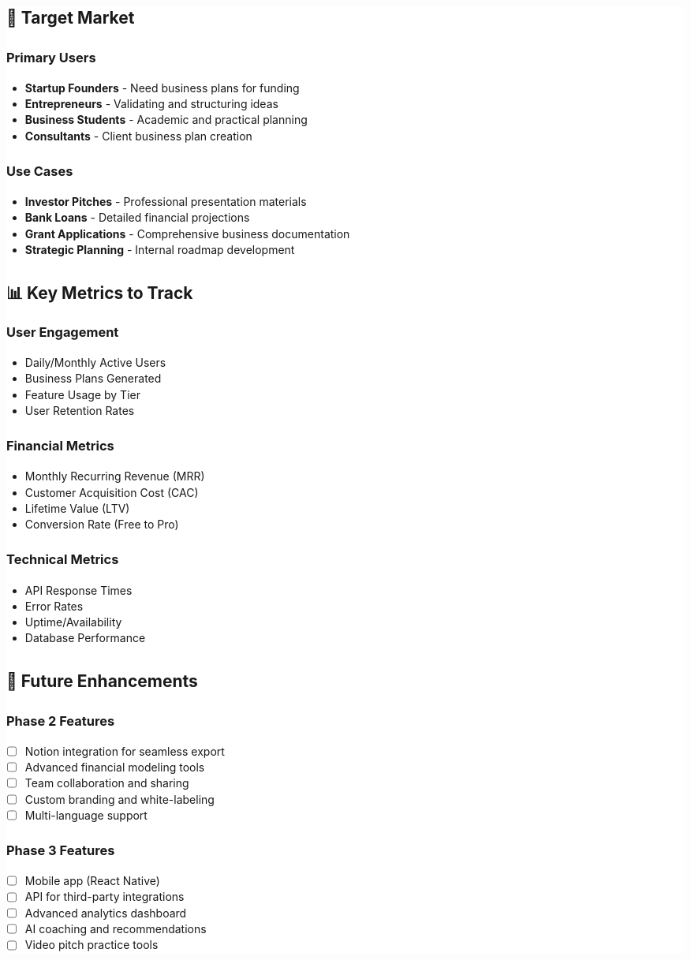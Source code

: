## 🎯 Target Market

### Primary Users
- **Startup Founders** - Need business plans for funding
- **Entrepreneurs** - Validating and structuring ideas
- **Business Students** - Academic and practical planning
- **Consultants** - Client business plan creation

### Use Cases
- **Investor Pitches** - Professional presentation materials
- **Bank Loans** - Detailed financial projections
- **Grant Applications** - Comprehensive business documentation
- **Strategic Planning** - Internal roadmap development

## 📊 Key Metrics to Track

### User Engagement
- Daily/Monthly Active Users
- Business Plans Generated
- Feature Usage by Tier
- User Retention Rates

### Financial Metrics
- Monthly Recurring Revenue (MRR)
- Customer Acquisition Cost (CAC)
- Lifetime Value (LTV)
- Conversion Rate (Free to Pro)

### Technical Metrics
- API Response Times
- Error Rates
- Uptime/Availability
- Database Performance

## 🔮 Future Enhancements

### Phase 2 Features
- [ ] Notion integration for seamless export
- [ ] Advanced financial modeling tools
- [ ] Team collaboration and sharing
- [ ] Custom branding and white-labeling
- [ ] Multi-language support

### Phase 3 Features
- [ ] Mobile app (React Native)
- [ ] API for third-party integrations
- [ ] Advanced analytics dashboard
- [ ] AI coaching and recommendations
- [ ] Video pitch practice tools
